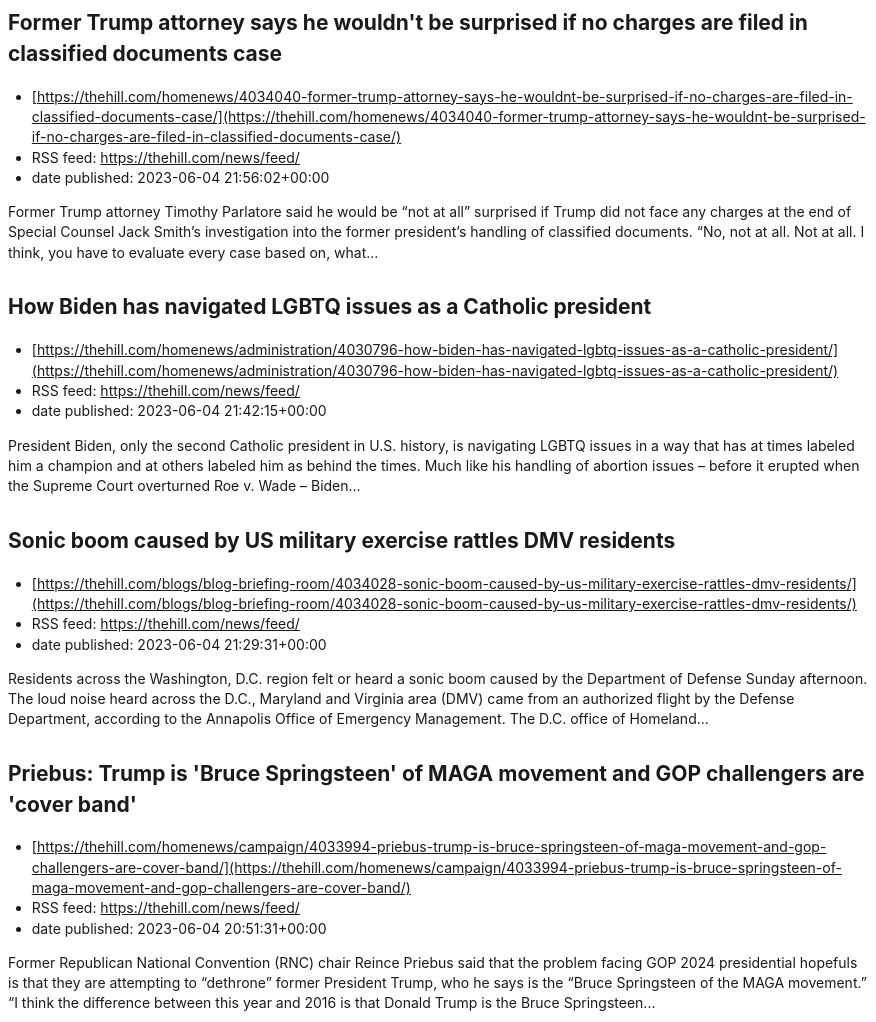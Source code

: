 ## Former Trump attorney says he wouldn't be surprised if no charges are filed in classified documents case
 - [https://thehill.com/homenews/4034040-former-trump-attorney-says-he-wouldnt-be-surprised-if-no-charges-are-filed-in-classified-documents-case/](https://thehill.com/homenews/4034040-former-trump-attorney-says-he-wouldnt-be-surprised-if-no-charges-are-filed-in-classified-documents-case/)
 - RSS feed: https://thehill.com/news/feed/
 - date published: 2023-06-04 21:56:02+00:00

Former Trump attorney Timothy Parlatore said he would be “not at all” surprised if Trump did not face any charges at the end of Special Counsel Jack Smith’s investigation into the former president’s handling of classified documents. “No, not at all. Not at all. I think, you have to evaluate every case based on, what...

## How Biden has navigated LGBTQ issues as a Catholic president
 - [https://thehill.com/homenews/administration/4030796-how-biden-has-navigated-lgbtq-issues-as-a-catholic-president/](https://thehill.com/homenews/administration/4030796-how-biden-has-navigated-lgbtq-issues-as-a-catholic-president/)
 - RSS feed: https://thehill.com/news/feed/
 - date published: 2023-06-04 21:42:15+00:00

President Biden, only the second Catholic president in U.S. history, is navigating LGBTQ issues in a way that has at times labeled him a champion and at others labeled him as behind the times. Much like his handling of abortion issues  –  before it erupted when the Supreme Court overturned Roe v. Wade – Biden...

## Sonic boom caused by US military exercise rattles DMV residents
 - [https://thehill.com/blogs/blog-briefing-room/4034028-sonic-boom-caused-by-us-military-exercise-rattles-dmv-residents/](https://thehill.com/blogs/blog-briefing-room/4034028-sonic-boom-caused-by-us-military-exercise-rattles-dmv-residents/)
 - RSS feed: https://thehill.com/news/feed/
 - date published: 2023-06-04 21:29:31+00:00

Residents across the Washington, D.C. region felt or heard a sonic boom caused by the Department of Defense Sunday afternoon.   The loud noise heard across the D.C., Maryland and Virginia area (DMV) came from an authorized flight by the Defense Department, according to the Annapolis Office of Emergency Management. The D.C. office of Homeland...

## Priebus: Trump is 'Bruce Springsteen' of MAGA movement and GOP challengers are 'cover band'
 - [https://thehill.com/homenews/campaign/4033994-priebus-trump-is-bruce-springsteen-of-maga-movement-and-gop-challengers-are-cover-band/](https://thehill.com/homenews/campaign/4033994-priebus-trump-is-bruce-springsteen-of-maga-movement-and-gop-challengers-are-cover-band/)
 - RSS feed: https://thehill.com/news/feed/
 - date published: 2023-06-04 20:51:31+00:00

Former Republican National Convention (RNC) chair Reince Priebus said that the problem facing GOP 2024 presidential hopefuls is that they are attempting to “dethrone” former President Trump, who he says is the “Bruce Springsteen of the MAGA movement.” “I think the difference between this year and 2016 is that Donald Trump is the Bruce Springsteen...
